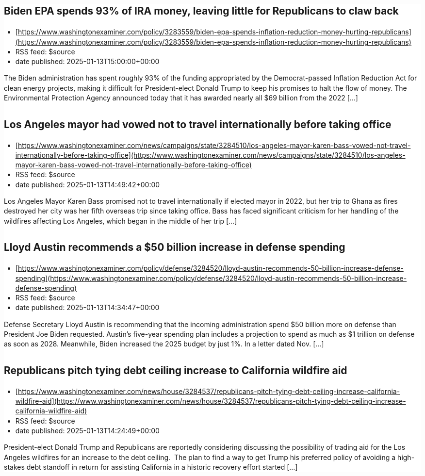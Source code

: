 ## Biden EPA spends 93% of IRA money, leaving little for Republicans to claw back
 - [https://www.washingtonexaminer.com/policy/3283559/biden-epa-spends-inflation-reduction-money-hurting-republicans](https://www.washingtonexaminer.com/policy/3283559/biden-epa-spends-inflation-reduction-money-hurting-republicans)
 - RSS feed: $source
 - date published: 2025-01-13T15:00:00+00:00

The Biden administration has spent roughly 93% of the funding appropriated by the Democrat-passed Inflation Reduction Act for clean energy projects, making it difficult for President-elect Donald Trump to keep his promises to halt the flow of money. The Environmental Protection Agency announced today that it has awarded nearly all $69 billion from the 2022 [&#8230;]

## Los Angeles mayor had vowed not to travel internationally before taking office
 - [https://www.washingtonexaminer.com/news/campaigns/state/3284510/los-angeles-mayor-karen-bass-vowed-not-travel-internationally-before-taking-office](https://www.washingtonexaminer.com/news/campaigns/state/3284510/los-angeles-mayor-karen-bass-vowed-not-travel-internationally-before-taking-office)
 - RSS feed: $source
 - date published: 2025-01-13T14:49:42+00:00

Los Angeles Mayor Karen Bass promised not to travel internationally if elected mayor in 2022, but her trip to Ghana as fires destroyed her city was her fifth overseas trip since taking office. Bass has faced significant criticism for her handling of the wildfires affecting Los Angeles, which began in the middle of her trip [&#8230;]

## Lloyd Austin recommends a $50 billion increase in defense spending
 - [https://www.washingtonexaminer.com/policy/defense/3284520/lloyd-austin-recommends-50-billion-increase-defense-spending](https://www.washingtonexaminer.com/policy/defense/3284520/lloyd-austin-recommends-50-billion-increase-defense-spending)
 - RSS feed: $source
 - date published: 2025-01-13T14:34:47+00:00

Defense Secretary Lloyd Austin is recommending that the incoming administration spend $50 billion more on defense than President Joe Biden requested. Austin&#8217;s five-year spending plan includes a projection to spend as much as $1 trillion on defense as soon as 2028. Meanwhile, Biden increased the 2025 budget by just 1%. In a letter dated Nov. [&#8230;]

## Republicans pitch tying debt ceiling increase to California wildfire aid
 - [https://www.washingtonexaminer.com/news/house/3284537/republicans-pitch-tying-debt-ceiling-increase-california-wildfire-aid](https://www.washingtonexaminer.com/news/house/3284537/republicans-pitch-tying-debt-ceiling-increase-california-wildfire-aid)
 - RSS feed: $source
 - date published: 2025-01-13T14:24:49+00:00

President-elect Donald Trump and Republicans are reportedly considering discussing the possibility of trading aid for the Los Angeles wildfires for an increase to the debt ceiling.  The plan to find a way to get Trump his preferred policy of avoiding a high-stakes debt standoff in return for assisting California in a historic recovery effort started [&#8230;]
